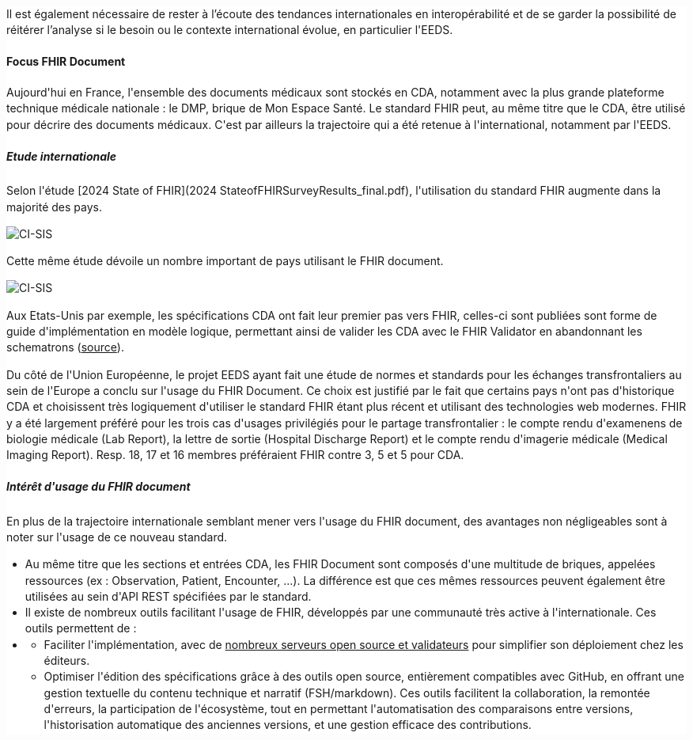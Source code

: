 Il est également nécessaire de rester à l’écoute des tendances internationales en interopérabilité et de se garder la possibilité de réitérer l’analyse si le besoin ou le contexte international évolue, en particulier l'EEDS.

#### Focus FHIR Document

Aujourd'hui en France, l'ensemble des documents médicaux sont stockés en CDA, notamment avec la plus grande plateforme technique médicale nationale : le DMP, brique de Mon Espace Santé. Le standard FHIR peut, au même titre que le CDA, être utilisé pour décrire des documents médicaux. C'est par ailleurs la trajectoire qui a été retenue à l'international, notamment par l'EEDS.

##### Etude internationale

Selon l'étude [2024 State of FHIR](2024 StateofFHIRSurveyResults_final.pdf), l'utilisation du standard FHIR augmente dans la majorité des pays.

<div class="figure" style="width:65%;">
    <img style="height: auto; width: 100%;" src="fhir-adoption-rate-change.png" alt="CI-SIS" title="Logo du CI-SIS">
</div>

Cette même étude dévoile un nombre important de pays utilisant le FHIR document.

<div class="figure" style="width:65%;">
    <img style="height: auto; width: 100%;" src="fhir-documents.png" alt="CI-SIS" title="Logo du CI-SIS">
</div>

Aux Etats-Unis par exemple, les spécifications CDA ont fait leur premier pas vers FHIR, celles-ci sont publiées sont forme de guide d'implémentation en modèle logique, permettant ainsi de valider les CDA avec le FHIR Validator en abandonnant les schematrons ([source](https://build.fhir.org/ig/HL7/CDA-ccda/validation.html#:~:text=Validation%20Note-,What%20happened%20to%20the%20Schematron%3F,of%20the%20C%2DCDA%20document.)).

Du côté de l'Union Européenne, le projet EEDS ayant fait une étude de normes et standards pour les échanges transfrontaliers au sein de l'Europe a conclu sur l'usage du FHIR Document. Ce choix est justifié par le fait que certains pays n'ont pas d'historique CDA et choisissent très logiquement d'utiliser le standard FHIR étant plus récent et utilisant des technologies web modernes. FHIR y a été largement préféré pour les trois cas d'usages privilégiés pour le partage transfrontalier : le compte rendu d'examenens de biologie médicale (Lab Report), la lettre de sortie (Hospital Discharge Report) et le compte rendu d'imagerie médicale (Medical Imaging Report). Resp. 18, 17 et 16 membres préféraient FHIR contre 3, 5 et 5 pour CDA.

##### Intérêt d'usage du FHIR document

En plus de la trajectoire internationale semblant mener vers l'usage du FHIR document, des avantages non négligeables sont à noter sur l'usage de ce nouveau standard.

<div>
    <ul>
        <li>Au même titre que les sections et entrées CDA, les FHIR Document sont composés d'une multitude de briques, appelées ressources (ex : Observation, Patient, Encounter, ...). La différence est que ces mêmes ressources peuvent également être utilisées au sein d'API REST spécifiées par le standard.</li>
        <li>Il existe de nombreux outils facilitant l'usage de FHIR, développés par une communauté très active à l'internationale. Ces outils permettent de :</li>
        <li>
            <ul>
                <li>Faciliter l'implémentation, avec de <a href="https://confluence.hl7.org/display/FHIR/Open+Source+Implementations">nombreux serveurs open source et validateurs</a> pour simplifier son déploiement chez les éditeurs.</li>
                <li>Optimiser l'édition des spécifications grâce à des outils open source, entièrement compatibles avec GitHub, en offrant une gestion textuelle du contenu technique et narratif (FSH/markdown). Ces outils facilitent la collaboration, la remontée d'erreurs, la participation de l'écosystème, tout en permettant l'automatisation des comparaisons entre versions, l'historisation automatique des anciennes versions, et une gestion efficace des contributions.</li>
            </ul>
        </li>
    </ul>